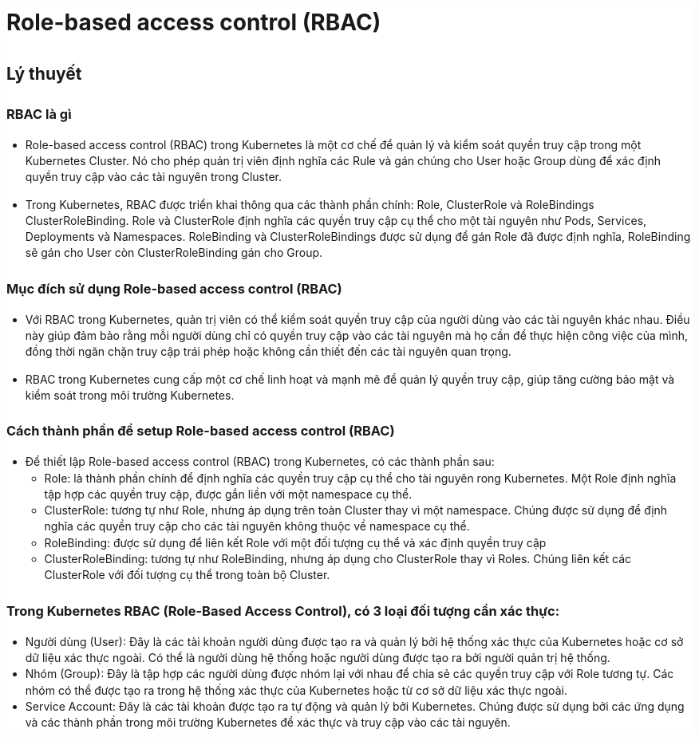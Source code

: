 # Role-based access control (RBAC)

## Lý thuyết

### RBAC là gì

- Role-based access control (RBAC) trong Kubernetes là một cơ chế để quản lý và kiểm soát quyền truy cập trong một Kubernetes Cluster. Nó cho phép quản trị viên định nghĩa các Rule và gán chúng cho User hoặc Group dùng để xác định quyền truy cập vào các tài nguyên trong Cluster.

- Trong Kubernetes, RBAC được triển khai thông qua các thành phần chính: Role, ClusterRole và RoleBindings ClusterRoleBinding. Role và ClusterRole định nghĩa các quyền truy cập cụ thể cho một tài nguyên như Pods, Services, Deployments và Namespaces. RoleBinding và ClusterRoleBindings được sử dụng để gán Role đã được định nghĩa, RoleBinding sẽ gán cho User còn ClusterRoleBinding gán cho Group.

### Mục đích sử dụng Role-based access control (RBAC)

- Với RBAC trong Kubernetes, quản trị viên có thể kiểm soát quyền truy cập của người dùng vào các tài nguyên khác nhau. Điều này giúp đảm bảo rằng mỗi người dùng chỉ có quyền truy cập vào các tài nguyên mà họ cần để thực hiện công việc của mình, đồng thời ngăn chặn truy cập trái phép hoặc không cần thiết đến các tài nguyên quan trọng.

- RBAC trong Kubernetes cung cấp một cơ chế linh hoạt và mạnh mẽ để quản lý quyền truy cập, giúp tăng cường bảo mật và kiểm soát trong môi trường Kubernetes.


### Cách thành phần để setup Role-based access control (RBAC)

- Để thiết lập Role-based access control (RBAC) trong Kubernetes, có các thành phần sau:
  + Role: là thành phần chính để định nghĩa các quyền truy cập cụ thể cho tài nguyên rong Kubernetes. Một Role định nghĩa tập hợp các quyền truy cập, được gắn liền với một namespace cụ thể.
  + ClusterRole: tương tự như Role, nhưng áp dụng trên toàn Cluster thay vì một namespace. Chúng được sử dụng để định nghĩa các quyền truy cập cho các tài nguyên không thuộc về namespace cụ thể.
  + RoleBinding: được sử dụng để liên kết Role với một đối tượng cụ thể và xác định quyền truy cập
  + ClusterRoleBinding: tương tự như RoleBinding, nhưng áp dụng cho ClusterRole thay vì Roles. Chúng liên kết các ClusterRole với đối tượng cụ thể trong toàn bộ Cluster.

### Trong Kubernetes RBAC (Role-Based Access Control), có 3 loại đối tượng cần xác thực:

- Người dùng (User): Đây là các tài khoản người dùng được tạo ra và quản lý bởi hệ thống xác thực của Kubernetes hoặc cơ sở dữ liệu xác thực ngoài. Có thể là người dùng hệ thống hoặc người dùng được tạo ra bởi người quản trị hệ thống.
- Nhóm (Group): Đây là tập hợp các người dùng được nhóm lại với nhau để chia sẻ các quyền truy cập với Role tương tự. Các nhóm có thể được tạo ra trong hệ thống xác thực của Kubernetes hoặc từ cơ sở dữ liệu xác thực ngoài.
- Service Account: Đây là các tài khoản được tạo ra tự động và quản lý bởi Kubernetes. Chúng được sử dụng bởi các ứng dụng và các thành phần trong môi trường Kubernetes để xác thực và truy cập vào các tài nguyên.
